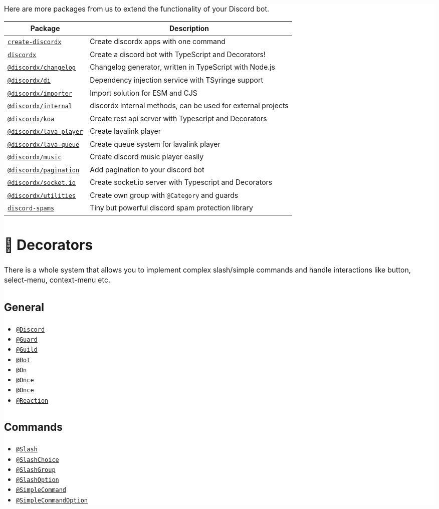 Here are more packages from us to extend the functionality of your Discord bot.

| Package                                                                        | Description                                                  |
| ------------------------------------------------------------------------------ | ------------------------------------------------------------ |
| [`create-discordx`](https://www.npmjs.com/package/discordx)                    | Create discordx apps with one command                        |
| [`discordx`](https://www.npmjs.com/package/discordx)                           | Create a discord bot with TypeScript and Decorators!         |
| [`@discordx/changelog`](https://www.npmjs.com/package/@discordx/changelog)     | Changelog generator, written in TypeScript with Node.js      |
| [`@discordx/di`](https://www.npmjs.com/package/@discordx/di)                   | Dependency injection service with TSyringe support           |
| [`@discordx/importer`](https://www.npmjs.com/package/@discordx/importer)       | Import solution for ESM and CJS                              |
| [`@discordx/internal`](https://www.npmjs.com/package/@discordx/internal)       | discordx internal methods, can be used for external projects |
| [`@discordx/koa`](https://www.npmjs.com/package/@discordx/koa)                 | Create rest api server with Typescript and Decorators        |
| [`@discordx/lava-player`](https://www.npmjs.com/package/@discordx/lava-player) | Create lavalink player                                       |
| [`@discordx/lava-queue`](https://www.npmjs.com/package/@discordx/lava-queue)   | Create queue system for lavalink player                      |
| [`@discordx/music`](https://www.npmjs.com/package/@discordx/music)             | Create discord music player easily                           |
| [`@discordx/pagination`](https://www.npmjs.com/package/@discordx/pagination)   | Add pagination to your discord bot                           |
| [`@discordx/socket.io`](https://www.npmjs.com/package/@discordx/socket.io)     | Create socket.io server with Typescript and Decorators       |
| [`@discordx/utilities`](https://www.npmjs.com/package/@discordx/utilities)     | Create own group with `@Category` and guards                 |
| [`discord-spams`](https://www.npmjs.com/package/discord-spams)                 | Tiny but powerful discord spam protection library            |

# 📔 Decorators

There is a whole system that allows you to implement complex slash/simple commands and handle interactions like button, select-menu, context-menu etc.

## General

- [`@Discord`](https://discordx.js.org/docs/discordx/decorators/general/discord)
- [`@Guard`](https://discordx.js.org/docs/discordx/decorators/general/guard)
- [`@Guild`](https://discordx.js.org/docs/discordx/decorators/general/guild)
- [`@Bot`](https://discordx.js.org/docs/discordx/decorators/general/bot)
- [`@On`](https://discordx.js.org/docs/discordx/decorators/general/on)
- [`@Once`](https://discordx.js.org/docs/discordx/decorators/general/once)
- [`@Once`](https://discordx.js.org/docs/discordx/decorators/general/once)
- [`@Reaction`](https://discordx.js.org/docs/discordx/decorators/general/reaction)

## Commands

- [`@Slash`](https://discordx.js.org/docs/discordx/decorators/command/slash)
- [`@SlashChoice`](https://discordx.js.org/docs/discordx/decorators/command/slash-choice)
- [`@SlashGroup`](https://discordx.js.org/docs/discordx/decorators/command/slash-group)
- [`@SlashOption`](https://discordx.js.org/docs/discordx/decorators/command/slash-option)
- [`@SimpleCommand`](https://discordx.js.org/docs/discordx/decorators/command/simple-command)
- [`@SimpleCommandOption`](https://discordx.js.org/docs/discordx/decorators/command/simple-command-option)
